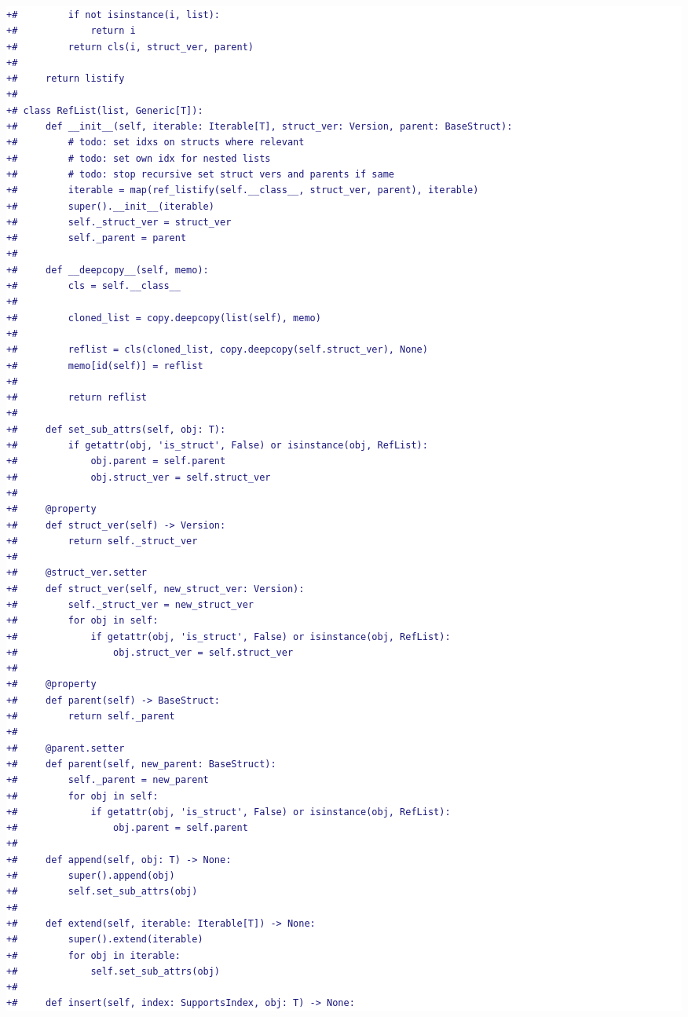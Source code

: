 ```diff
+#         if not isinstance(i, list):
+#             return i
+#         return cls(i, struct_ver, parent)
+#
+#     return listify
+#
+# class RefList(list, Generic[T]):
+#     def __init__(self, iterable: Iterable[T], struct_ver: Version, parent: BaseStruct):
+#         # todo: set idxs on structs where relevant
+#         # todo: set own idx for nested lists
+#         # todo: stop recursive set struct vers and parents if same
+#         iterable = map(ref_listify(self.__class__, struct_ver, parent), iterable)
+#         super().__init__(iterable)
+#         self._struct_ver = struct_ver
+#         self._parent = parent
+#
+#     def __deepcopy__(self, memo):
+#         cls = self.__class__
+#
+#         cloned_list = copy.deepcopy(list(self), memo)
+#
+#         reflist = cls(cloned_list, copy.deepcopy(self.struct_ver), None)
+#         memo[id(self)] = reflist
+#
+#         return reflist
+#
+#     def set_sub_attrs(self, obj: T):
+#         if getattr(obj, 'is_struct', False) or isinstance(obj, RefList):
+#             obj.parent = self.parent
+#             obj.struct_ver = self.struct_ver
+#
+#     @property
+#     def struct_ver(self) -> Version:
+#         return self._struct_ver
+#
+#     @struct_ver.setter
+#     def struct_ver(self, new_struct_ver: Version):
+#         self._struct_ver = new_struct_ver
+#         for obj in self:
+#             if getattr(obj, 'is_struct', False) or isinstance(obj, RefList):
+#                 obj.struct_ver = self.struct_ver
+#
+#     @property
+#     def parent(self) -> BaseStruct:
+#         return self._parent
+#
+#     @parent.setter
+#     def parent(self, new_parent: BaseStruct):
+#         self._parent = new_parent
+#         for obj in self:
+#             if getattr(obj, 'is_struct', False) or isinstance(obj, RefList):
+#                 obj.parent = self.parent
+#
+#     def append(self, obj: T) -> None:
+#         super().append(obj)
+#         self.set_sub_attrs(obj)
+#
+#     def extend(self, iterable: Iterable[T]) -> None:
+#         super().extend(iterable)
+#         for obj in iterable:
+#             self.set_sub_attrs(obj)
+#
+#     def insert(self, index: SupportsIndex, obj: T) -> None:
```